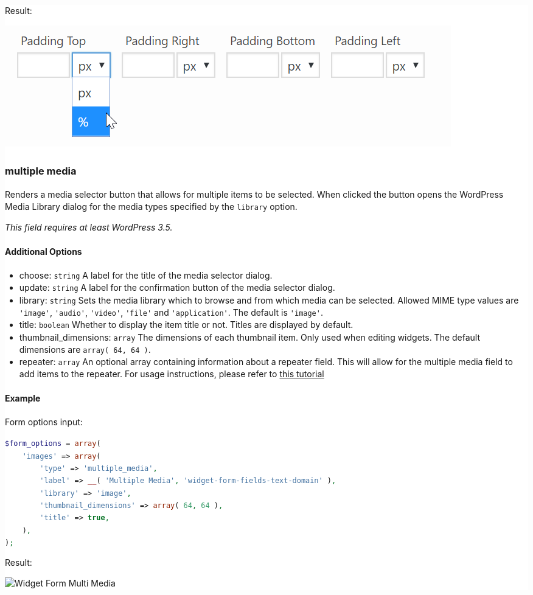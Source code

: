 Result:

![Widget Form Multi Measurement](../images/form-field-type-multi-measurement.png)

### multiple media

Renders a media selector button that allows for multiple items to be selected. When clicked the button opens the WordPress Media Library dialog for the media types specified by the `library` option.

_This field requires at least WordPress 3.5._

#### Additional Options

- choose: `string` A label for the title of the media selector dialog.
- update: `string` A label for the confirmation button of the media selector dialog.
- library: `string` Sets the media library which to browse and from which media can be selected. Allowed MIME type values are `'image'`, `'audio'`, `'video'`, `'file'` and `'application'`. The default is `'image'`.
- title: `boolean` Whether to display the item title or not. Titles are displayed by default.
- thumbnail_dimensions: `array` The dimensions of each thumbnail item. Only used when editing widgets. The default dimensions are `array( 64, 64 )`.
- repeater: `array` An optional array containing information about a repeater field. This will allow for the multiple media field to add items to the repeater. For usage instructions, please refer to [this tutorial](./multiple-media-repeater.md)

#### Example

Form options input:

```php
$form_options = array(
	'images' => array(
		'type' => 'multiple_media',
		'label' => __( 'Multiple Media', 'widget-form-fields-text-domain' ),
		'library' => 'image',
		'thumbnail_dimensions' => array( 64, 64 ),
		'title' => true,
	),
);
```

Result:

![Widget Form Multi Media](../images/form-field-type-multiple-media.jpg)
